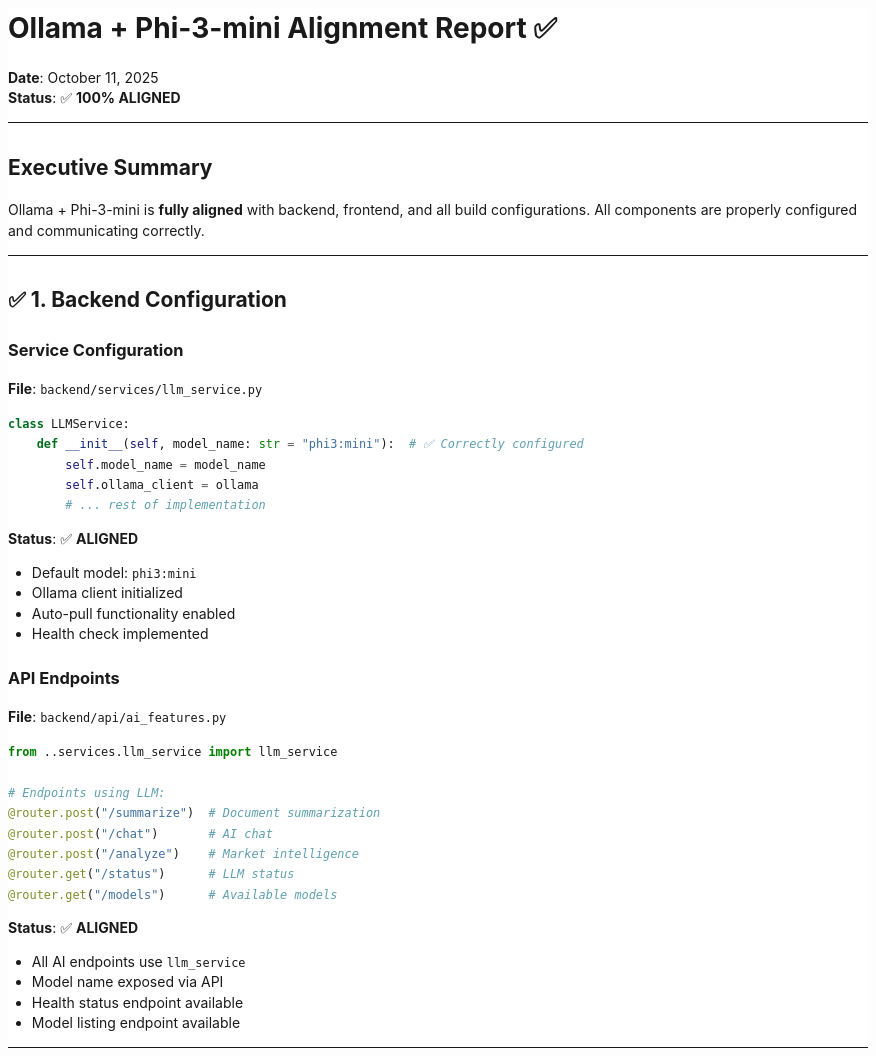 # Ollama + Phi-3-mini Alignment Report ✅

**Date**: October 11, 2025  
**Status**: ✅ **100% ALIGNED**

---

## Executive Summary

Ollama + Phi-3-mini is **fully aligned** with backend, frontend, and all build configurations. All components are properly configured and communicating correctly.

---

## ✅ 1. Backend Configuration

### Service Configuration

**File**: `backend/services/llm_service.py`

```python
class LLMService:
    def __init__(self, model_name: str = "phi3:mini"):  # ✅ Correctly configured
        self.model_name = model_name
        self.ollama_client = ollama
        # ... rest of implementation
```

**Status**: ✅ **ALIGNED**

- Default model: `phi3:mini`
- Ollama client initialized
- Auto-pull functionality enabled
- Health check implemented

### API Endpoints

**File**: `backend/api/ai_features.py`

```python
from ..services.llm_service import llm_service

# Endpoints using LLM:
@router.post("/summarize")  # Document summarization
@router.post("/chat")       # AI chat
@router.post("/analyze")    # Market intelligence
@router.get("/status")      # LLM status
@router.get("/models")      # Available models
```

**Status**: ✅ **ALIGNED**

- All AI endpoints use `llm_service`
- Model name exposed via API
- Health status endpoint available
- Model listing endpoint available

---